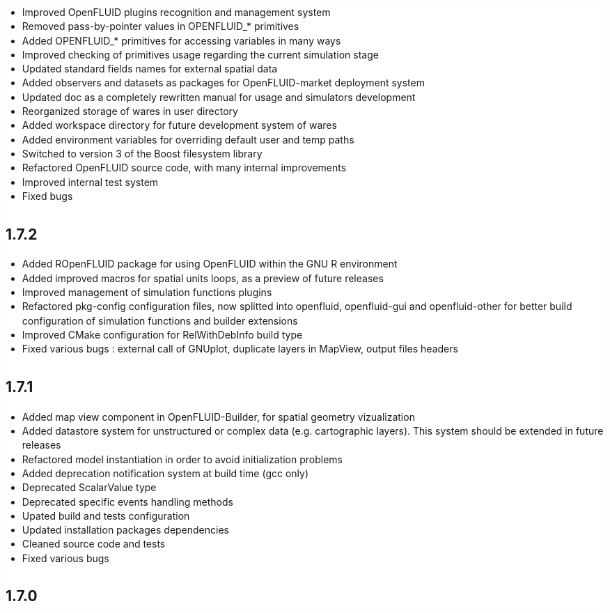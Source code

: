   * Improved OpenFLUID plugins recognition and management system
  * Removed pass-by-pointer values in OPENFLUID_* primitives
  * Added OPENFLUID_* primitives for accessing variables in many ways
  * Improved checking of primitives usage regarding the current 
    simulation stage 
  * Updated standard fields names for external spatial data
  * Added observers and datasets as packages for OpenFLUID-market deployment
    system
  * Updated doc as a completely rewritten manual for usage 
    and simulators development
  * Reorganized storage of wares in user directory
  * Added workspace directory for future development system of wares     
  * Added environment variables for overriding default user and temp paths
  * Switched to version 3 of the Boost filesystem library  
  * Refactored OpenFLUID source code, with many internal improvements
  * Improved internal test system
  * Fixed bugs



## 1.7.2

  * Added ROpenFLUID package for using OpenFLUID within the GNU R environment
  * Added improved macros for spatial units loops, as a preview of future
    releases
  * Improved management of simulation functions plugins
  * Refactored pkg-config configuration files, now splitted into 
    openfluid, openfluid-gui and openfluid-other for better build configuration
    of simulation functions and builder extensions 
  * Improved CMake configuration for RelWithDebInfo build type
  * Fixed various bugs : external call of GNUplot, duplicate layers in MapView, 
    output files headers



## 1.7.1

  * Added map view component in OpenFLUID-Builder, for spatial geometry
    vizualization
  * Added datastore system for unstructured or complex data
    (e.g. cartographic layers). This system should be extended
    in future releases 
  * Refactored model instantiation in order to avoid initialization problems
  * Added deprecation notification system at build time (gcc only)
  * Deprecated ScalarValue type
  * Deprecated specific events handling methods  
  * Upated build and tests configuration
  * Updated installation packages dependencies
  * Cleaned source code and tests
  * Fixed various bugs



## 1.7.0
